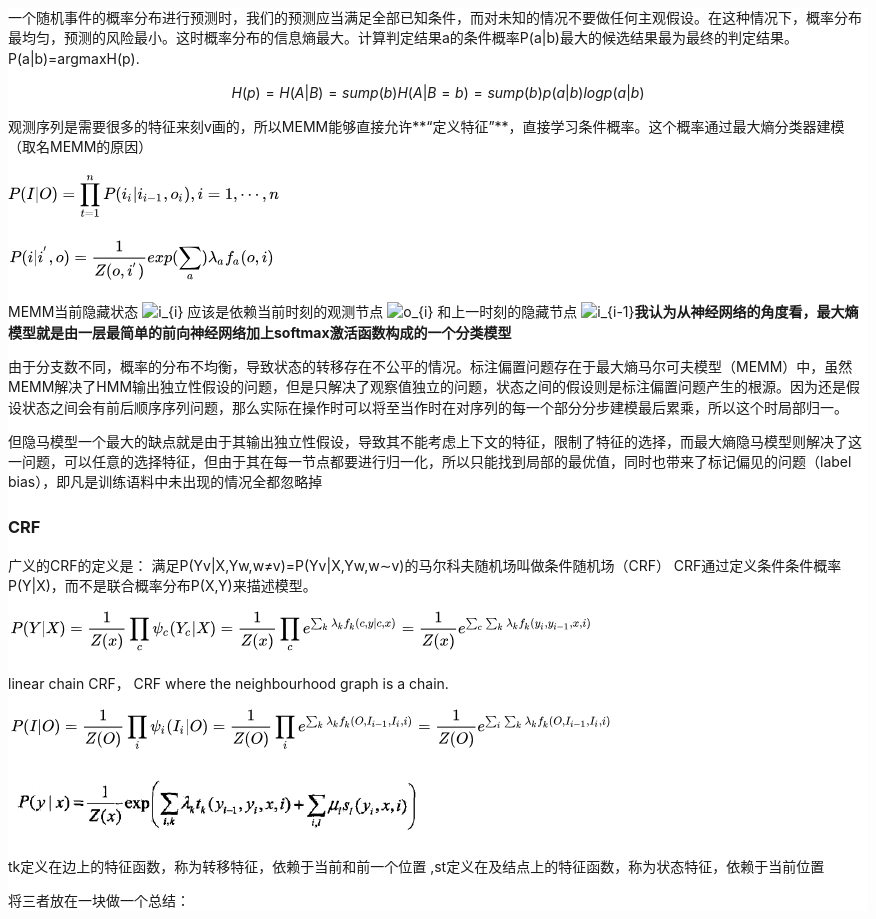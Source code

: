 一个随机事件的概率分布进行预测时，我们的预测应当满足全部已知条件，而对未知的情况不要做任何主观假设。在这种情况下，概率分布最均匀，预测的风险最小。这时概率分布的信息熵最大。计算判定结果a的条件概率P\(a\|b\)最大的候选结果最为最终的判定结果。P\(a\|b\)=argmaxH\(p\). 

$$
H(p) = H(A|B)  
          = sum p(b)H(A|B=b) = sum  p(b)p(a|b) log p(a|b)
$$

观测序列是需要很多的特征来刻v画的，所以MEMM能够直接允许**“定义特征”**，直接学习条件概率。这个概率通过最大熵分类器建模（取名MEMM的原因）

![](.gitbook/assets/image%20%2813%29.png)

![lambda&#x4E3A;&#x7279;&#x5F81;&#x51FD;&#x6570;&#x7684;&#x6743;&#x91CD;&#x3002;f\(o,i\)&#x662F;&#x7279;&#x5F81;&#x51FD;&#x6570;&#x3002;&#x591A;&#x4E2A;a&#x4EE3;&#x8868;&#x591A;&#x4E2A;&#x63A5;&#x53D7;&#x7684;&#x7279;&#x5F81;](.gitbook/assets/image%20%289%29.png)

MEMM当前隐藏状态 ![i\_{i}](https://www.zhihu.com/equation?tex=i_%7Bi%7D) 应该是依赖当前时刻的观测节点 ![o\_{i}](https://www.zhihu.com/equation?tex=o_%7Bi%7D) 和上一时刻的隐藏节点 ![i\_{i-1}](https://www.zhihu.com/equation?tex=i_%7Bi-1%7D)**我认为从神经网络的角度看，最大熵模型就是由一层最简单的前向神经网络加上softmax激活函数构成的一个分类模型**

由于分支数不同，概率的分布不均衡，导致状态的转移存在不公平的情况。标注偏置问题存在于最大熵马尔可夫模型（MEMM）中，虽然MEMM解决了HMM输出独立性假设的问题，但是只解决了观察值独立的问题，状态之间的假设则是标注偏置问题产生的根源。因为还是假设状态之间会有前后顺序序列问题，那么实际在操作时可以将至当作时在对序列的每一个部分分步建模最后累乘，所以这个时局部归一。

但隐马模型一个最大的缺点就是由于其输出独立性假设，导致其不能考虑上下文的特征，限制了特征的选择，而最大熵隐马模型则解决了这一问题，可以任意的选择特征，但由于其在每一节点都要进行归一化，所以只能找到局部的最优值，同时也带来了标记偏见的问题（label bias），即凡是训练语料中未出现的情况全都忽略掉

### CRF

广义的CRF的定义是： 满足P\(Yv\|X,Yw,w≠v\)=P\(Yv\|X,Yw,w∼v\)的马尔科夫随机场叫做条件随机场（CRF）
CRF通过定义条件条件概率P(Y|X)，而不是联合概率分布P(X,Y)来描述模型。

![c&#x4EE3;&#x8868;&#x65E0;&#x5411;&#x56FE;&#x4E2D;&#x7684;&#x6210;&#x56E2;&#x4E2A;&#x6570;](.gitbook/assets/image%20%282%29.png)

linear chain CRF， CRF where the neighbourhood graph is a chain.

![](.gitbook/assets/image%20%2820%29.png)

![](.gitbook/assets/image%20%2812%29.png)

tk定义在边上的特征函数，称为转移特征，依赖于当前和前一个位置 ,st定义在及结点上的特征函数，称为状态特征，依赖于当前位置

将三者放在一块做一个总结：
